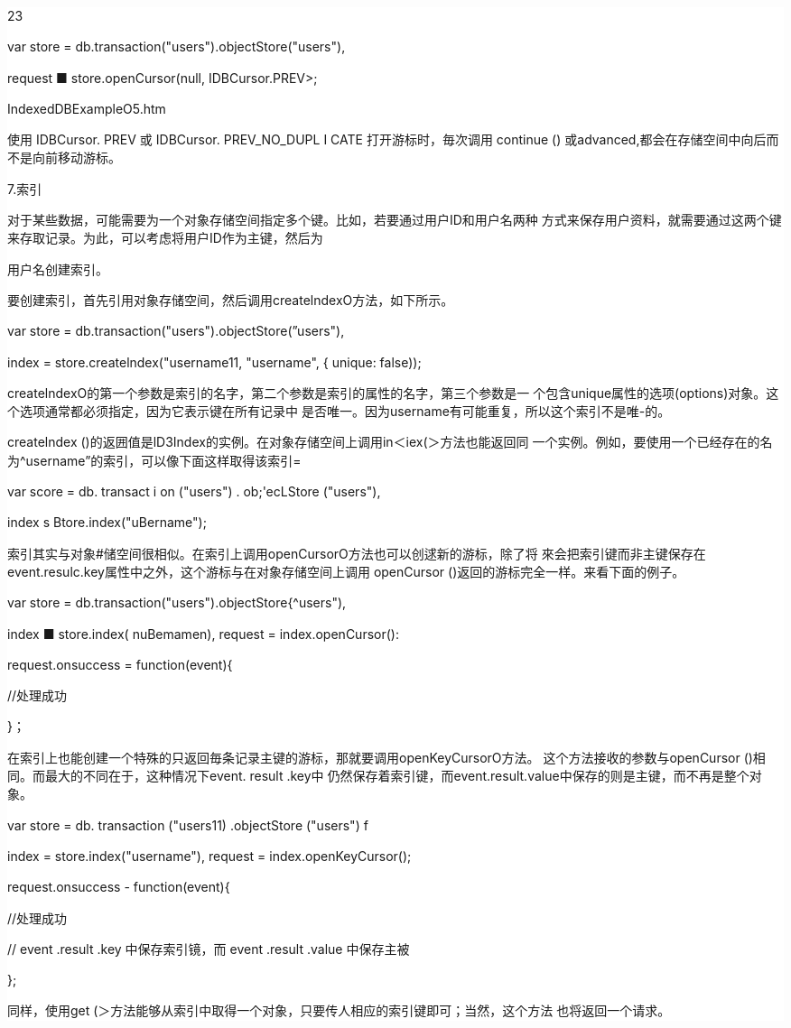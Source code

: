 23

 

var store = db.transaction("users").objectStore("users"),

request ■ store.openCursor(null, IDBCursor.PREV>;

IndexedDBExampleO5.htm

使用 IDBCursor. PREV 或 IDBCursor. PREV_NO_DUPL I CATE 打开游标时，毎次调用 continue () 或advanced,都会在存储空间中向后而不是向前移动游标。

7.索引

对于某些数据，可能需要为一个对象存储空间指定多个键。比如，若要通过用户ID和用户名两种 方式来保存用户资料，就需要通过这两个键来存取记录。为此，可以考虑将用户ID作为主键，然后为

用户名创建索引。

要创建索引，首先引用对象存储空间，然后调用createlndexO方法，如下所示。

var store = db.transaction("users").objectStore(”users"),

index = store.createlndex("username11, "username", { unique: false));

createlndexO的第一个参数是索引的名字，第二个参数是索引的属性的名字，第三个参数是一 个包含unique属性的选项(options)对象。这个选项通常都必须指定，因为它表示键在所有记录中 是否唯一。因为username有可能重复，所以这个索引不是唯-的。

createlndex ()的返囲值是lD3Index的实例。在对象存储空间上调用in＜iex(＞方法也能返回同 一个实例。例如，要使用一个已经存在的名为^username”的索引，可以像下面这样取得该索引=

var score = db. transact i on ("users") . ob;'ecLStore ("users"),

index s Btore.index("uBername");

索引其实与对象#储空间很相似。在索引上调用openCursorO方法也可以创逑新的游标，除了将 來会把索引键而非主键保存在event.resulc.key属性中之外，这个游标与在对象存储空间上调用 openCursor ()返回的游标完全一样。来看下面的例子。

var store = db.transaction("users").objectStore{^users"),

index ■ store.index( nuBemamen), request = index.openCursor():

request.onsuccess = function(event){

//处理成功

}；

在索引上也能创建一个特殊的只返回毎条记录主键的游标，那就要调用openKeyCursorO方法。 这个方法接收的参数与openCursor ()相同。而最大的不同在于，这种情况下event. result .key中 仍然保存着索引键，而event.result.value中保存的则是主键，而不再是整个对象。

var store = db. transaction ("users11) .objectStore ("users") f

index = store.index("username"), request = index.openKeyCursor();

request.onsuccess - function(event){

//处理成功

// event .result .key 中保存索引镜，而 event .result .value 中保存主被

};

同样，使用get (＞方法能够从索引中取得一个对象，只要传人相应的索引键即可；当然，这个方法 也将返回一个请求。
